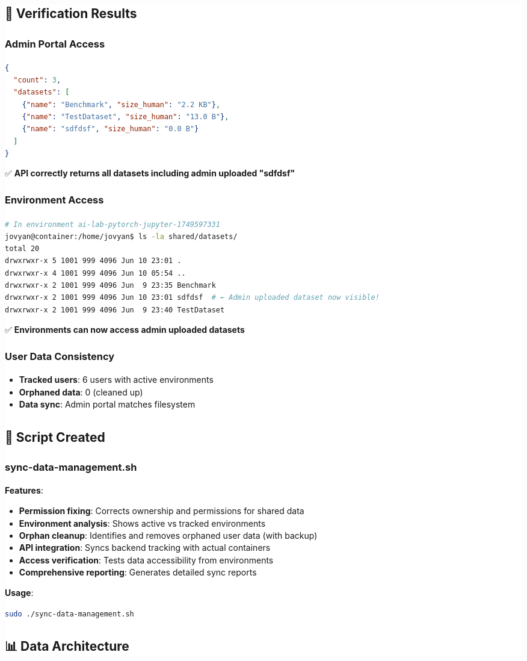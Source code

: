 ## 🧪 Verification Results

### **Admin Portal Access**
```json
{
  "count": 3,
  "datasets": [
    {"name": "Benchmark", "size_human": "2.2 KB"},
    {"name": "TestDataset", "size_human": "13.0 B"},
    {"name": "sdfdsf", "size_human": "0.0 B"}
  ]
}
```
✅ **API correctly returns all datasets including admin uploaded "sdfdsf"**

### **Environment Access**
```bash
# In environment ai-lab-pytorch-jupyter-1749597331
jovyan@container:/home/jovyan$ ls -la shared/datasets/
total 20
drwxrwxr-x 5 1001 999 4096 Jun 10 23:01 .
drwxrwxr-x 4 1001 999 4096 Jun 10 05:54 ..
drwxrwxr-x 2 1001 999 4096 Jun  9 23:35 Benchmark
drwxrwxr-x 2 1001 999 4096 Jun 10 23:01 sdfdsf  # ← Admin uploaded dataset now visible!
drwxrwxr-x 2 1001 999 4096 Jun  9 23:40 TestDataset
```
✅ **Environments can now access admin uploaded datasets**

### **User Data Consistency**
- **Tracked users**: 6 users with active environments
- **Orphaned data**: 0 (cleaned up)
- **Data sync**: Admin portal matches filesystem

## 🔧 Script Created

### **sync-data-management.sh**
**Features**:
- **Permission fixing**: Corrects ownership and permissions for shared data
- **Environment analysis**: Shows active vs tracked environments  
- **Orphan cleanup**: Identifies and removes orphaned user data (with backup)
- **API integration**: Syncs backend tracking with actual containers
- **Access verification**: Tests data accessibility from environments
- **Comprehensive reporting**: Generates detailed sync reports

**Usage**:
```bash
sudo ./sync-data-management.sh
```

## 📊 Data Architecture
